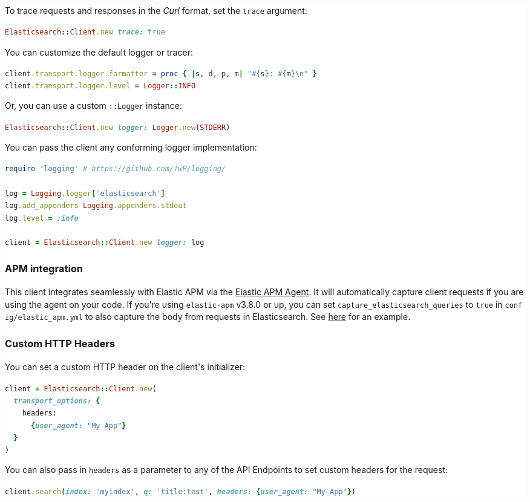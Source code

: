 To trace requests and responses in the _Curl_ format, set the `trace` argument:

```ruby
Elasticsearch::Client.new trace: true
```

You can customize the default logger or tracer:

```ruby
client.transport.logger.formatter = proc { |s, d, p, m| "#{s}: #{m}\n" }
client.transport.logger.level = Logger::INFO
```

Or, you can use a custom `::Logger` instance:

```ruby
Elasticsearch::Client.new logger: Logger.new(STDERR)
```

You can pass the client any conforming logger implementation:

```ruby
require 'logging' # https://github.com/TwP/logging/

log = Logging.logger['elasticsearch']
log.add_appenders Logging.appenders.stdout
log.level = :info

client = Elasticsearch::Client.new logger: log
```
### APM integration

This client integrates seamlessly with Elastic APM via the [Elastic APM Agent](https://github.com/elastic/apm-agent-ruby). It will automatically capture client requests if you are using the agent on your code. If you're using `elastic-apm` v3.8.0 or up, you can set `capture_elasticsearch_queries` to `true` in `config/elastic_apm.yml` to also capture the body from requests in Elasticsearch. See [here](https://github.com/elastic/elasticsearch-ruby/tree/master/docs/examples/apm) for an example.

### Custom HTTP Headers

You can set a custom HTTP header on the client's initializer:

```ruby
client = Elasticsearch::Client.new(
  transport_options: {
    headers:
      {user_agent: "My App"}
  }
)
```

You can also pass in `headers` as a parameter to any of the API Endpoints to set custom headers for the request:

```ruby
client.search(index: 'myindex', q: 'title:test', headers: {user_agent: "My App"})
```
